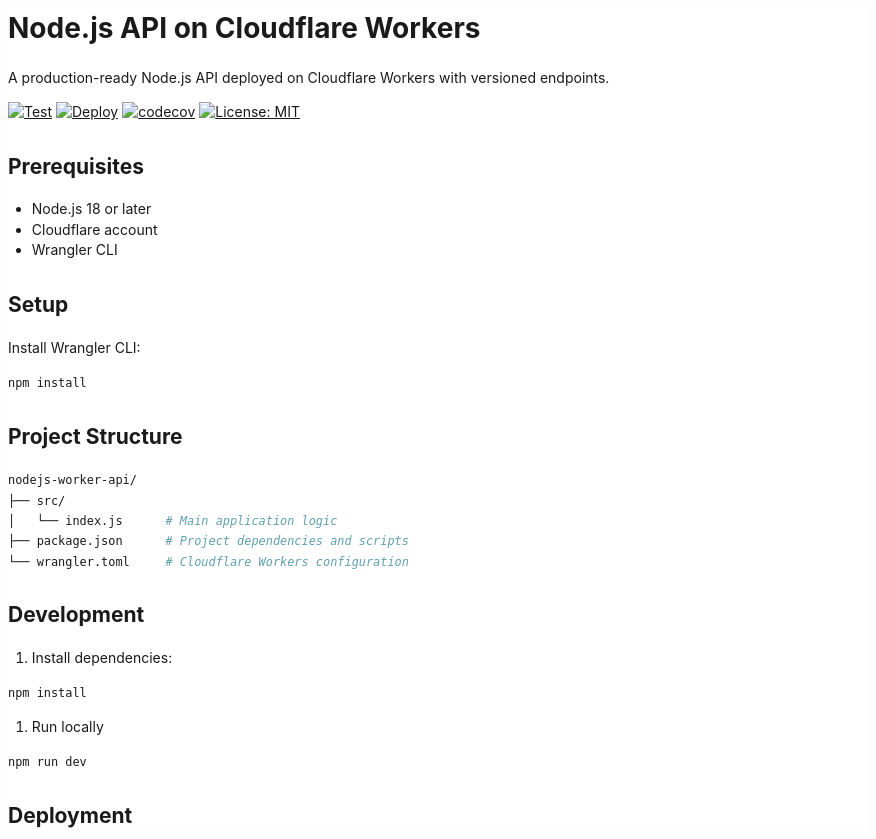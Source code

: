 # Node.js API on Cloudflare Workers

A production-ready Node.js API deployed on Cloudflare Workers with versioned endpoints.

[![Test](https://github.com/advissor/nodejs-cloudflare-workers/actions/workflows/test.yml/badge.svg)](https://github.com/advissor/nodejs-cloudflare-workers/actions/workflows/test.yml)
[![Deploy](https://github.com/advissor/nodejs-cloudflare-workers/actions/workflows/deploy.yml/badge.svg)](https://github.com/advissor/nodejs-cloudflare-workers/actions/workflows/deploy.yml)
[![codecov](https://codecov.io/github/advissor/nodejs-cloudflare-workers/graph/badge.svg?token=W7GT5NWIWO)](https://codecov.io/github/advissor/nodejs-cloudflare-workers)
[![License: MIT](https://img.shields.io/badge/License-MIT-yellow.svg)](https://opensource.org/licenses/MIT)

## Prerequisites

- Node.js 18 or later
- Cloudflare account
- Wrangler CLI

## Setup

   Install Wrangler CLI:

```bash
npm install
```

## Project Structure

```bash
nodejs-worker-api/
├── src/
│   └── index.js      # Main application logic
├── package.json      # Project dependencies and scripts
└── wrangler.toml     # Cloudflare Workers configuration
```

## Development

1. Install dependencies:

```bash
npm install
```

1. Run locally

```bash
npm run dev
```

## Deployment
